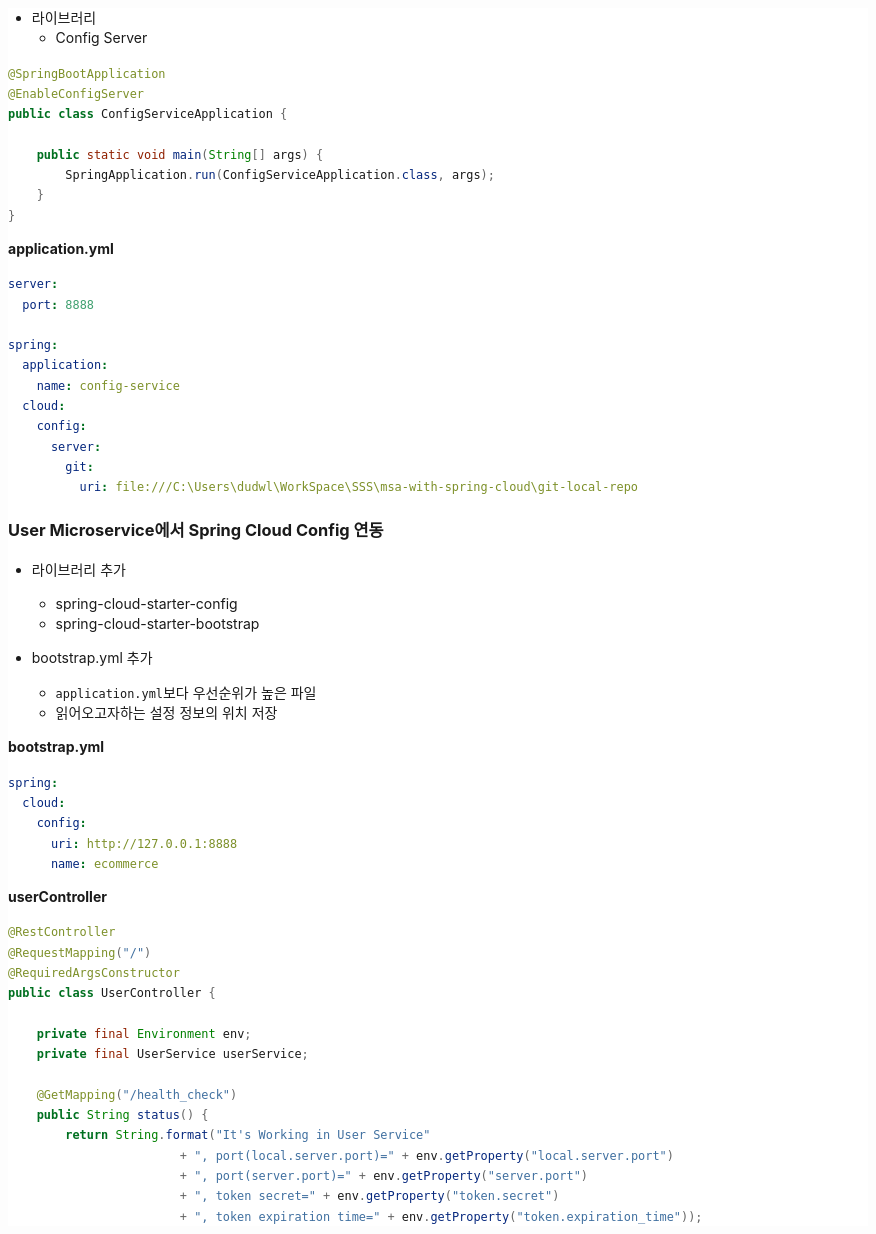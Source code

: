 - 라이브러리
  - Config Server

```java
@SpringBootApplication
@EnableConfigServer
public class ConfigServiceApplication {

    public static void main(String[] args) {
        SpringApplication.run(ConfigServiceApplication.class, args);
    }
}
```

**application.yml**
```yml
server:
  port: 8888

spring:
  application:
    name: config-service
  cloud:
    config:
      server:
        git:
          uri: file:///C:\Users\dudwl\WorkSpace\SSS\msa-with-spring-cloud\git-local-repo

```

### User Microservice에서 Spring Cloud Config 연동

- 라이브러리 추가
  - spring-cloud-starter-config
  - spring-cloud-starter-bootstrap

- bootstrap.yml 추가
  - `application.yml`보다 우선순위가 높은 파일
  - 읽어오고자하는 설정 정보의 위치 저장

**bootstrap.yml**

```yml
spring:
  cloud:
    config:
      uri: http://127.0.0.1:8888
      name: ecommerce
```

**userController**

```java
@RestController
@RequestMapping("/")
@RequiredArgsConstructor
public class UserController {

    private final Environment env;
    private final UserService userService;

    @GetMapping("/health_check")
    public String status() {
        return String.format("It's Working in User Service"
                        + ", port(local.server.port)=" + env.getProperty("local.server.port")
                        + ", port(server.port)=" + env.getProperty("server.port")
                        + ", token secret=" + env.getProperty("token.secret")
                        + ", token expiration time=" + env.getProperty("token.expiration_time"));
```